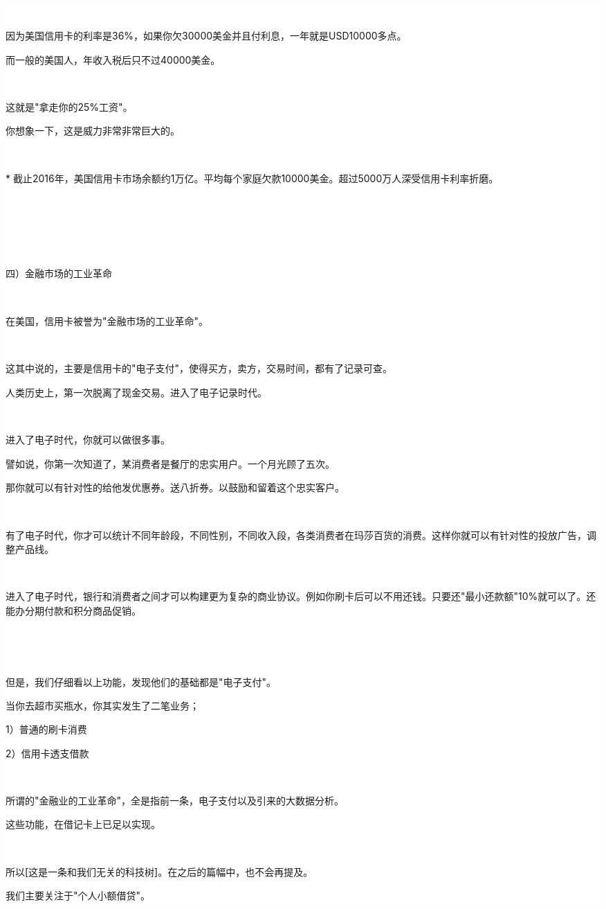  

因为美国信用卡的利率是36%，如果你欠30000美金并且付利息，一年就是USD10000多点。

而一般的美国人，年收入税后只不过40000美金。

 

这就是"拿走你的25%工资"。

你想象一下，这是威力非常非常巨大的。

 

\*
截止2016年，美国信用卡市场余额约1万亿。平均每个家庭欠款10000美金。超过5000万人深受信用卡利率折磨。

 

 

 

四）金融市场的工业革命

 

在美国，信用卡被誉为"金融市场的工业革命"。

 

这其中说的，主要是信用卡的"电子支付"，使得买方，卖方，交易时间，都有了记录可查。

人类历史上，第一次脱离了现金交易。进入了电子记录时代。

 

进入了电子时代，你就可以做很多事。

譬如说，你第一次知道了，某消费者是餐厅的忠实用户。一个月光顾了五次。

那你就可以有针对性的给他发优惠券。送八折券。以鼓励和留着这个忠实客户。

 

有了电子时代，你才可以统计不同年龄段，不同性别，不同收入段，各类消费者在玛莎百货的消费。这样你就可以有针对性的投放广告，调整产品线。

 

进入了电子时代，银行和消费者之间才可以构建更为复杂的商业协议。例如你刷卡后可以不用还钱。只要还"最小还款额"10%就可以了。还能办分期付款和积分商品促销。

 

 

但是，我们仔细看以上功能，发现他们的基础都是"电子支付"。

当你去超市买瓶水，你其实发生了二笔业务；

1）普通的刷卡消费

2）信用卡透支借款

 

所谓的"金融业的工业革命"，全是指前一条，电子支付以及引来的大数据分析。

这些功能，在借记卡上已足以实现。

 

所以[这是一条和我们无关的科技树]。在之后的篇幅中，也不会再提及。

我们主要关注于"个人小额借贷"。
